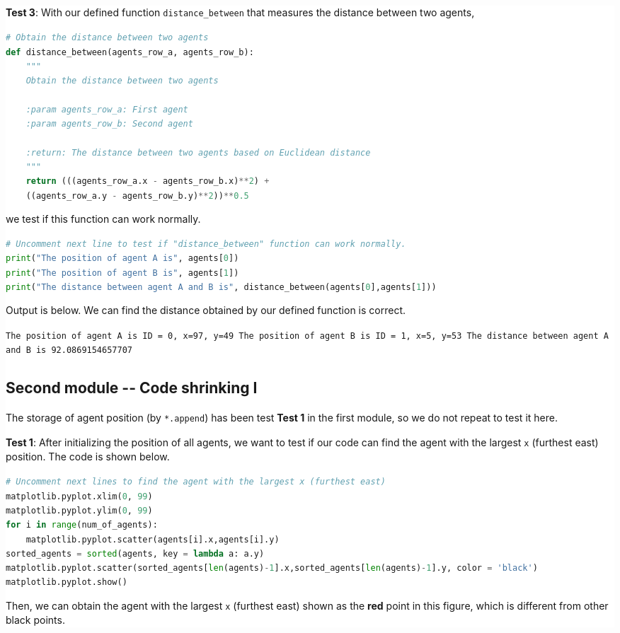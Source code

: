 
**Test 3**: With our defined function `distance_between` that measures the distance between two agents, 

```python
# Obtain the distance between two agents
def distance_between(agents_row_a, agents_row_b):
    """
    Obtain the distance between two agents
    
    :param agents_row_a: First agent 
    :param agents_row_b: Second agent
    
    :return: The distance between two agents based on Euclidean distance
    """
    return (((agents_row_a.x - agents_row_b.x)**2) +
    ((agents_row_a.y - agents_row_b.y)**2))**0.5
```

we test if this function can work normally.

```python
# Uncomment next line to test if "distance_between" function can work normally.
print("The position of agent A is", agents[0])
print("The position of agent B is", agents[1])
print("The distance between agent A and B is", distance_between(agents[0],agents[1]))
```

Output is below. We can find the distance obtained by our defined function is correct. 

`The position of agent A is ID = 0, x=97, y=49
The position of agent B is ID = 1, x=5, y=53
The distance between agent A and B is 92.0869154657707`

## Second module -- Code shrinking I

The storage of agent position (by `*.append`) has been test **Test 1** in the first module, so we do not repeat to test it here.

**Test 1**: After initializing the position of all agents, we want to test if our code can find the agent with the largest `x` (furthest east) position. The code is shown below.

```python
# Uncomment next lines to find the agent with the largest x (furthest east)
matplotlib.pyplot.xlim(0, 99)
matplotlib.pyplot.ylim(0, 99)
for i in range(num_of_agents):
    matplotlib.pyplot.scatter(agents[i].x,agents[i].y)
sorted_agents = sorted(agents, key = lambda a: a.y)
matplotlib.pyplot.scatter(sorted_agents[len(agents)-1].x,sorted_agents[len(agents)-1].y, color = 'black')
matplotlib.pyplot.show()
```

Then, we can obtain the agent with the largest `x` (furthest east) shown as the **red** point in this figure, which is different from other black points. 
